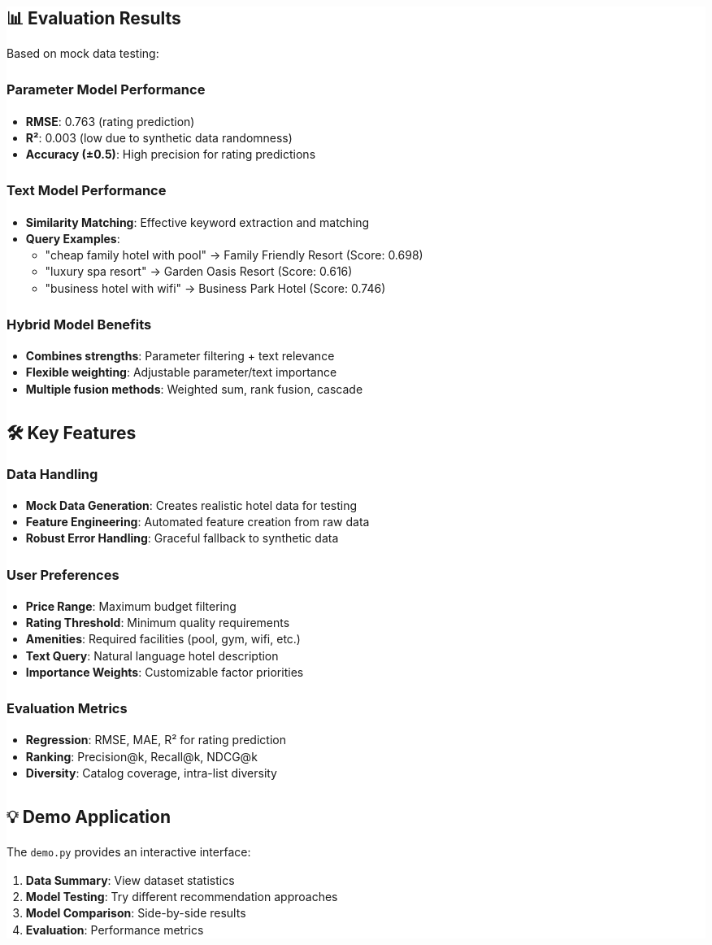 ## 📊 Evaluation Results

Based on mock data testing:

### Parameter Model Performance
- **RMSE**: 0.763 (rating prediction)
- **R²**: 0.003 (low due to synthetic data randomness)
- **Accuracy (±0.5)**: High precision for rating predictions

### Text Model Performance  
- **Similarity Matching**: Effective keyword extraction and matching
- **Query Examples**:
  - "cheap family hotel with pool" → Family Friendly Resort (Score: 0.698)
  - "luxury spa resort" → Garden Oasis Resort (Score: 0.616)
  - "business hotel with wifi" → Business Park Hotel (Score: 0.746)

### Hybrid Model Benefits
- **Combines strengths**: Parameter filtering + text relevance
- **Flexible weighting**: Adjustable parameter/text importance
- **Multiple fusion methods**: Weighted sum, rank fusion, cascade

## 🛠️ Key Features

### Data Handling
- **Mock Data Generation**: Creates realistic hotel data for testing
- **Feature Engineering**: Automated feature creation from raw data
- **Robust Error Handling**: Graceful fallback to synthetic data

### User Preferences
- **Price Range**: Maximum budget filtering
- **Rating Threshold**: Minimum quality requirements  
- **Amenities**: Required facilities (pool, gym, wifi, etc.)
- **Text Query**: Natural language hotel description
- **Importance Weights**: Customizable factor priorities

### Evaluation Metrics
- **Regression**: RMSE, MAE, R² for rating prediction
- **Ranking**: Precision@k, Recall@k, NDCG@k
- **Diversity**: Catalog coverage, intra-list diversity

## 💡 Demo Application

The `demo.py` provides an interactive interface:

1. **Data Summary**: View dataset statistics
2. **Model Testing**: Try different recommendation approaches
3. **Model Comparison**: Side-by-side results
4. **Evaluation**: Performance metrics
